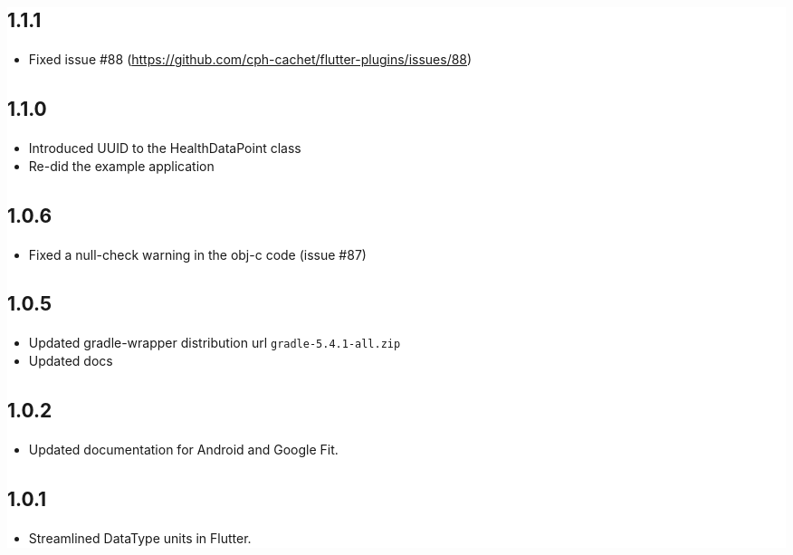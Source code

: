 ## 1.1.1

- Fixed issue #88 (<https://github.com/cph-cachet/flutter-plugins/issues/88>)

## 1.1.0

- Introduced UUID to the HealthDataPoint class
- Re-did the example application

## 1.0.6

- Fixed a null-check warning in the obj-c code (issue #87)

## 1.0.5

- Updated gradle-wrapper distribution url `gradle-5.4.1-all.zip`
- Updated docs

## 1.0.2

- Updated documentation for Android and Google Fit.

## 1.0.1

- Streamlined DataType units in Flutter.

